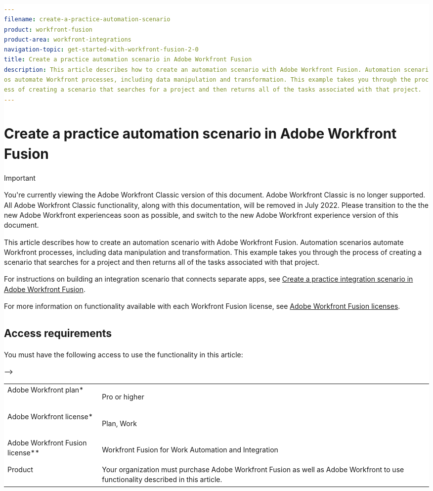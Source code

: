 ```yaml
---
filename: create-a-practice-automation-scenario
product: workfront-fusion
product-area: workfront-integrations
navigation-topic: get-started-with-workfront-fusion-2-0
title: Create a practice automation scenario in Adobe Workfront Fusion
description: This article describes how to create an automation scenario with Adobe Workfront Fusion. Automation scenarios automate Workfront processes, including data manipulation and transformation. This example takes you through the process of creating a scenario that searches for a project and then returns all of the tasks associated with that project.
---
```


# Create a practice automation scenario in Adobe Workfront Fusion

>[!IMPORTANT]
>
>You're currently viewing the Adobe Workfront Classic version of this document. Adobe Workfront Classic is no longer supported. All Adobe Workfront Classic functionality, along with this documentation, will be removed in July 2022. Please transition to the the new Adobe Workfront experienceas soon as possible, and switch to the new Adobe Workfront experience version of this document.

This article describes how to create an automation scenario with Adobe Workfront Fusion. Automation scenarios automate Workfront processes, including data manipulation and transformation. This example takes you through the process of creating a scenario that searches for a project and then returns all of the tasks associated with that project.

For instructions on building an integration scenario that connects separate apps, see [Create a practice integration scenario in Adobe Workfront Fusion](../../workfront-fusion/get-started/create-a-practice-scenario.md).

For more information on functionality available with each Workfront Fusion license, see [Adobe Workfront Fusion licenses](../../workfront-fusion/get-started/license-automation-vs-integration.md).

## Access requirements

You must have the following access to use the functionality in this article:

<table cellspacing="0"> 
 <col> 
 <col> 
 <tbody> 
  <tr> 
   <td role="rowheader">Adobe Workfront plan*</td> 
   <td> <p>Pro or higher</p> </td> 
  </tr> 
  <tr data-mc-conditions=""> 
   <td role="rowheader">Adobe Workfront license*</td> 
   <td> <p>Plan, Work</p> </td> 
  </tr> 
  <tr> 
   <td role="rowheader">Adobe Workfront Fusion license**</td> 
   <td> <p>Workfront Fusion for Work Automation and Integration </p>  </td> 
  </tr> 
  <tr> 
   <td role="rowheader">Product</td> 
   <td>Your organization must purchase Adobe Workfront Fusion as well as Adobe Workfront to use functionality described in this article.</td> 
  </tr>   </td> 
   </tr>
  --> 
 </tbody> 